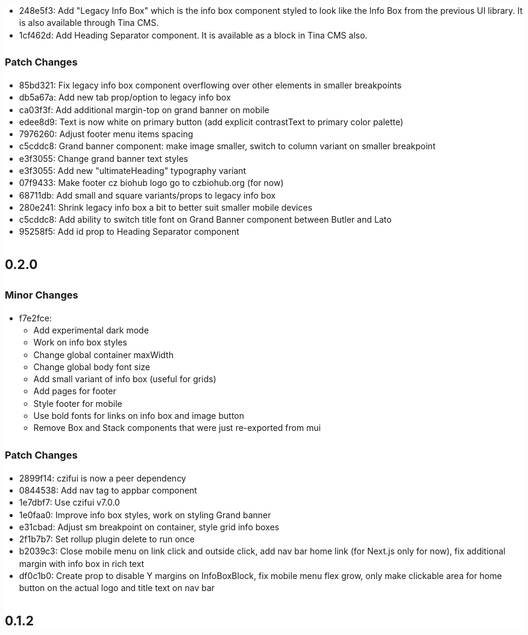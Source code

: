 - 248e5f3: Add "Legacy Info Box" which is the info box component styled to look like the Info Box from the previous UI library. It is also available through Tina CMS.
- 1cf462d: Add Heading Separator component. It is available as a block in Tina CMS also.

### Patch Changes

- 85bd321: Fix legacy info box component overflowing over other elements in smaller breakpoints
- db5a67a: Add new tab prop/option to legacy info box
- ca03f3f: Add additional margin-top on grand banner on mobile
- edee8d9: Text is now white on primary button (add explicit contrastText to primary color palette)
- 7976260: Adjust footer menu items spacing
- c5cddc8: Grand banner component: make image smaller, switch to column variant on smaller breakpoint
- e3f3055: Change grand banner text styles
- e3f3055: Add new "ultimateHeading" typography variant
- 07f9433: Make footer cz biohub logo go to czbiohub.org (for now)
- 68711db: Add small and square variants/props to legacy info box
- 280e241: Shrink legacy info box a bit to better suit smaller mobile devices
- c5cddc8: Add ability to switch title font on Grand Banner component between Butler and Lato
- 95258f5: Add id prop to Heading Separator component

## 0.2.0

### Minor Changes

- f7e2fce:
  - Add experimental dark mode
  - Work on info box styles
  - Change global container maxWidth
  - Change global body font size
  - Add small variant of info box (useful for grids)
  - Add pages for footer
  - Style footer for mobile
  - Use bold fonts for links on info box and image button
  - Remove Box and Stack components that were just re-exported from mui

### Patch Changes

- 2899f14: czifui is now a peer dependency
- 0844538: Add nav tag to appbar component
- 1e7dbf7: Use czifui v7.0.0
- 1e0faa0: Improve info box styles, work on styling Grand banner
- e31cbad: Adjust sm breakpoint on container, style grid info boxes
- 2f1b7b7: Set rollup plugin delete to run once
- b2039c3: Close mobile menu on link click and outside click, add nav bar home link (for Next.js only for now), fix additional margin with info box in rich text
- df0c1b0: Create prop to disable Y margins on InfoBoxBlock, fix mobile menu flex grow, only make clickable area for home button on the actual logo and title text on nav bar

## 0.1.2

